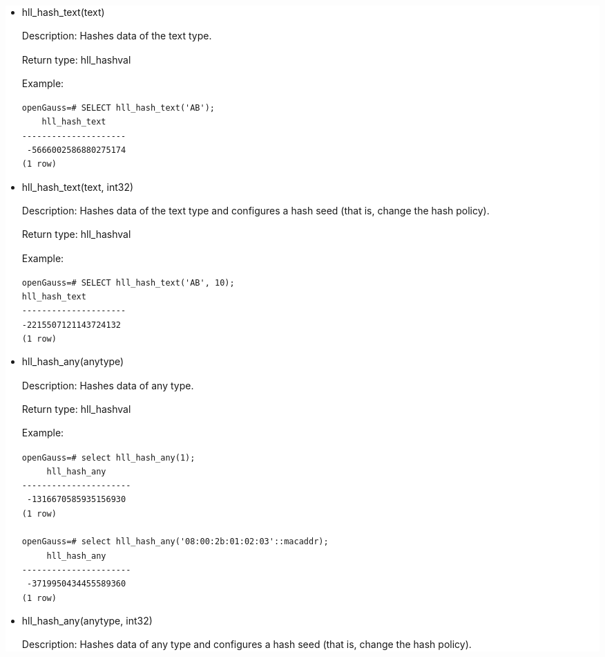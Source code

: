 -   hll\_hash\_text\(text\)

    Description: Hashes data of the text type.

    Return type: hll\_hashval

    Example:

    ```
    openGauss=# SELECT hll_hash_text('AB');
        hll_hash_text    
    ---------------------
     -5666002586880275174
    (1 row)
    ```

-   hll\_hash\_text\(text, int32\)

    Description: Hashes data of the text type and configures a hash seed \(that is, change the hash policy\).

    Return type: hll\_hashval

    Example:

    ```
    openGauss=# SELECT hll_hash_text('AB', 10);
    hll_hash_text
    ---------------------
    -2215507121143724132
    (1 row)
    ```

-   hll\_hash\_any\(anytype\)

    Description: Hashes data of any type.

    Return type: hll\_hashval

    Example:

    ```
    openGauss=# select hll_hash_any(1);
         hll_hash_any     
    ----------------------
     -1316670585935156930
    (1 row)
    
    openGauss=# select hll_hash_any('08:00:2b:01:02:03'::macaddr);
         hll_hash_any     
    ----------------------
     -3719950434455589360
    (1 row)
    ```

-   hll\_hash\_any\(anytype, int32\)

    Description: Hashes data of any type and configures a hash seed \(that is, change the hash policy\).
